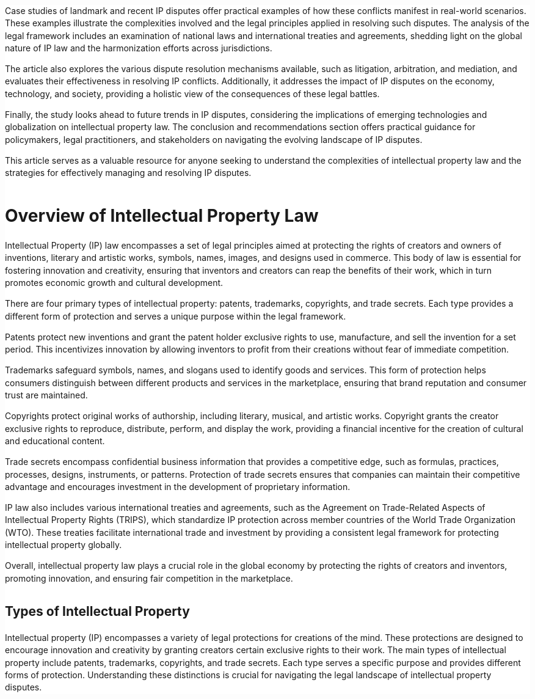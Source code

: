 Case studies of landmark and recent IP disputes offer practical examples of how these conflicts manifest in real-world scenarios. These examples illustrate the complexities involved and the legal principles applied in resolving such disputes. The analysis of the legal framework includes an examination of national laws and international treaties and agreements, shedding light on the global nature of IP law and the harmonization efforts across jurisdictions.

The article also explores the various dispute resolution mechanisms available, such as litigation, arbitration, and mediation, and evaluates their effectiveness in resolving IP conflicts. Additionally, it addresses the impact of IP disputes on the economy, technology, and society, providing a holistic view of the consequences of these legal battles.

Finally, the study looks ahead to future trends in IP disputes, considering the implications of emerging technologies and globalization on intellectual property law. The conclusion and recommendations section offers practical guidance for policymakers, legal practitioners, and stakeholders on navigating the evolving landscape of IP disputes. 

This article serves as a valuable resource for anyone seeking to understand the complexities of intellectual property law and the strategies for effectively managing and resolving IP disputes.
# Overview of Intellectual Property Law
Intellectual Property (IP) law encompasses a set of legal principles aimed at protecting the rights of creators and owners of inventions, literary and artistic works, symbols, names, images, and designs used in commerce. This body of law is essential for fostering innovation and creativity, ensuring that inventors and creators can reap the benefits of their work, which in turn promotes economic growth and cultural development.

There are four primary types of intellectual property: patents, trademarks, copyrights, and trade secrets. Each type provides a different form of protection and serves a unique purpose within the legal framework.

Patents protect new inventions and grant the patent holder exclusive rights to use, manufacture, and sell the invention for a set period. This incentivizes innovation by allowing inventors to profit from their creations without fear of immediate competition.

Trademarks safeguard symbols, names, and slogans used to identify goods and services. This form of protection helps consumers distinguish between different products and services in the marketplace, ensuring that brand reputation and consumer trust are maintained.

Copyrights protect original works of authorship, including literary, musical, and artistic works. Copyright grants the creator exclusive rights to reproduce, distribute, perform, and display the work, providing a financial incentive for the creation of cultural and educational content.

Trade secrets encompass confidential business information that provides a competitive edge, such as formulas, practices, processes, designs, instruments, or patterns. Protection of trade secrets ensures that companies can maintain their competitive advantage and encourages investment in the development of proprietary information.

IP law also includes various international treaties and agreements, such as the Agreement on Trade-Related Aspects of Intellectual Property Rights (TRIPS), which standardize IP protection across member countries of the World Trade Organization (WTO). These treaties facilitate international trade and investment by providing a consistent legal framework for protecting intellectual property globally.

Overall, intellectual property law plays a crucial role in the global economy by protecting the rights of creators and inventors, promoting innovation, and ensuring fair competition in the marketplace.
## Types of Intellectual Property
Intellectual property (IP) encompasses a variety of legal protections for creations of the mind. These protections are designed to encourage innovation and creativity by granting creators certain exclusive rights to their work. The main types of intellectual property include patents, trademarks, copyrights, and trade secrets. Each type serves a specific purpose and provides different forms of protection. Understanding these distinctions is crucial for navigating the legal landscape of intellectual property disputes.
